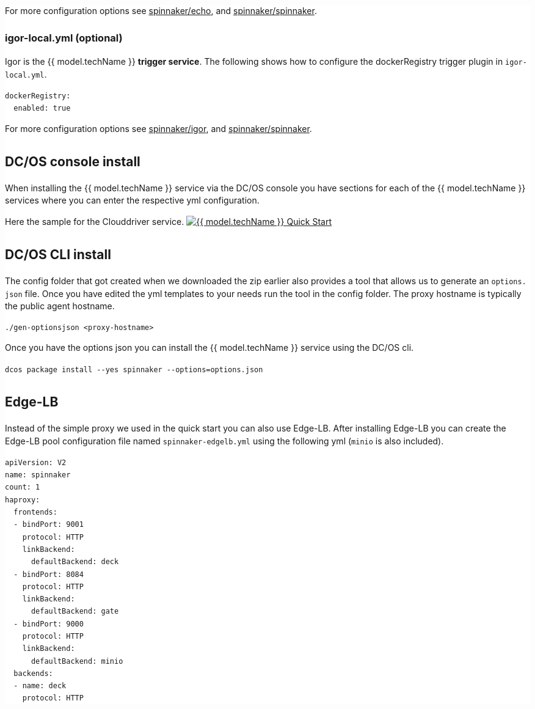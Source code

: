 For more configuration options see [spinnaker/echo](https://github.com/spinnaker/echo/blob/master/echo-web/config/echo.yml), and [spinnaker/spinnaker](https://github.com/spinnaker/spinnaker/blob/master/config/echo.yml).

### igor-local.yml (optional)
Igor is the {{ model.techName }} **trigger service**. The following shows how to configure the dockerRegistry trigger plugin in `igor-local.yml`.

```
dockerRegistry:
  enabled: true
```

For more configuration options see [spinnaker/igor](https://github.com/spinnaker/igor/blob/master/igor-web/config/igor.yml), and [spinnaker/spinnaker](https://github.com/spinnaker/spinnaker/blob/master/config/igor.yml).

## DC/OS console install
When installing the {{ model.techName }} service via the DC/OS console you have sections for each of the {{ model.techName }} services where you can enter the respective yml configuration.

Here the sample for the Clouddriver service.
[<img src="/services/spinnaker/0.3.0-1.9.2/img/inst05.png" alt="{{ model.techName }} Quick Start"/>](/services/spinnaker/0.3.0-1.9.2/img/inst05.png)

## DC/OS CLI install
The config folder that got created when we downloaded the zip earlier also provides a tool that allows us to generate an `options.json` file. Once you have edited the yml templates to your needs run the tool in the config folder. The proxy hostname is typically the public agent hostname.
```
./gen-optionsjson <proxy-hostname>
```

Once you have the options json you can install the {{ model.techName }} service using the DC/OS cli.
```
dcos package install --yes spinnaker --options=options.json
```

## Edge-LB
Instead of the simple proxy we used in the quick start you can also use Edge-LB. After installing Edge-LB you can create the Edge-LB pool configuration file named `spinnaker-edgelb.yml` using the following yml (`minio` is also included).

```
apiVersion: V2
name: spinnaker
count: 1
haproxy:
  frontends:
  - bindPort: 9001
    protocol: HTTP
    linkBackend:
      defaultBackend: deck
  - bindPort: 8084
    protocol: HTTP
    linkBackend:
      defaultBackend: gate
  - bindPort: 9000
    protocol: HTTP
    linkBackend:
      defaultBackend: minio
  backends:
  - name: deck
    protocol: HTTP
```